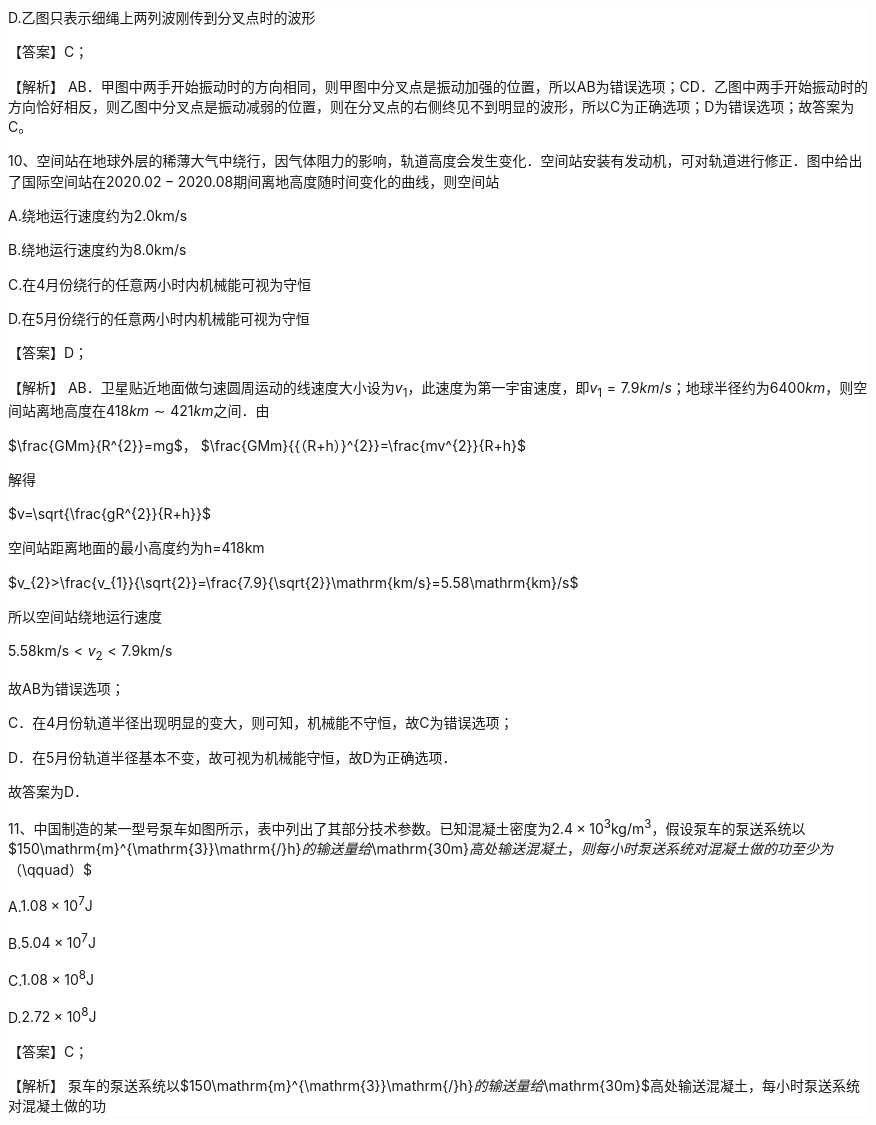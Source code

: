D.乙图只表示细绳上两列波刚传到分叉点时的波形

【答案】C；

【解析】
AB．甲图中两手开始振动时的方向相同，则甲图中分叉点是振动加强的位置，所以AB为错误选项；CD．乙图中两手开始振动时的方向恰好相反，则乙图中分叉点是振动减弱的位置，则在分叉点的右侧终见不到明显的波形，所以C为正确选项；D为错误选项；故答案为C。

10、空间站在地球外层的稀薄大气中绕行，因气体阻力的影响，轨道高度会发生变化．空间站安装有发动机，可对轨道进行修正．图中给出了国际空间站在$2020.02-2020.08$期间离地高度随时间变化的曲线，则空间站

A.绕地运行速度约为$\mathrm{2.0km/s}$

B.绕地运行速度约为$\mathrm{8.0km/s}$

C.在$4$月份绕行的任意两小时内机械能可视为守恒

D.在$5$月份绕行的任意两小时内机械能可视为守恒

【答案】D；

【解析】
AB．卫星贴近地面做匀速圆周运动的线速度大小设为$v_{1}$，此速度为第一宇宙速度，即$v_{1}=7.9km/s$；地球半径约为$6400km$，则空间站离地高度在$418km\sim421km$之间．由

$\frac{GMm}{R^{2}}=mg$，
$\frac{GMm}{{（R+h）}^{2}}=\frac{mv^{2}}{R+h}$

解得

$v=\sqrt{\frac{gR^{2}}{R+h}}$

空间站距离地面的最小高度约为h=418km

$v_{2}>\frac{v_{1}}{\sqrt{2}}=\frac{7.9}{\sqrt{2}}\mathrm{km/s}=5.58\mathrm{km}/s$

所以空间站绕地运行速度

$5.58\mathrm{km/s}<v_{2}<7.9\mathrm{km/s}$

故AB为错误选项；

C．在$4$月份轨道半径出现明显的变大，则可知，机械能不守恒，故C为错误选项；

D．在$5$月份轨道半径基本不变，故可视为机械能守恒，故D为正确选项．

故答案为D．

11、中国制造的某一型号泵车如图所示，表中列出了其部分技术参数。已知混凝土密度为$2.4\times10^{3}\mathrm{kg/}\mathrm{m}^{\mathrm{3}}$，假设泵车的泵送系统以$150\mathrm{m}^{\mathrm{3}}\mathrm{/}h}$的输送量给$\mathrm{30m}$高处输送混凝土，则每小时泵送系统对混凝土做的功至少为$（\qquad）$

A.$1.08\times10^{7}\mathrm{J}$

B.$5.04\times10^{7}\mathrm{J}$

C.$1.08\times10^{8}\mathrm{J}$

D.$2.72\times10^{8}\mathrm{J}$

【答案】C；

【解析】
泵车的泵送系统以$150\mathrm{m}^{\mathrm{3}}\mathrm{/}h}$的输送量给$\mathrm{30m}$高处输送混凝土，每小时泵送系统对混凝土做的功
